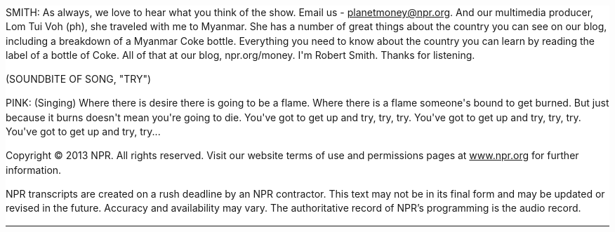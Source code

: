 SMITH: As always, we love to hear what you think of the show. Email us - planetmoney@npr.org. And our multimedia producer, Lom Tui Voh (ph), she traveled with me to Myanmar. She has a number of great things about the country you can see on our blog, including a breakdown of a Myanmar Coke bottle. Everything you need to know about the country you can learn by reading the label of a bottle of Coke. All of that at our blog, npr.org/money. I'm Robert Smith. Thanks for listening.

(SOUNDBITE OF SONG, "TRY")

PINK: (Singing) Where there is desire there is going to be a flame. Where there is a flame someone's bound to get burned. But just because it burns doesn't mean you're going to die. You've got to get up and try, try, try. You've got to get up and try, try, try. You've got to get up and try, try...

Copyright © 2013 NPR. All rights reserved. Visit our website terms of use and permissions pages at www.npr.org for further information.

NPR transcripts are created on a rush deadline by an NPR contractor. This text may not be in its final form and may be updated or revised in the future. Accuracy and availability may vary. The authoritative record of NPR’s programming is the audio record.

----

